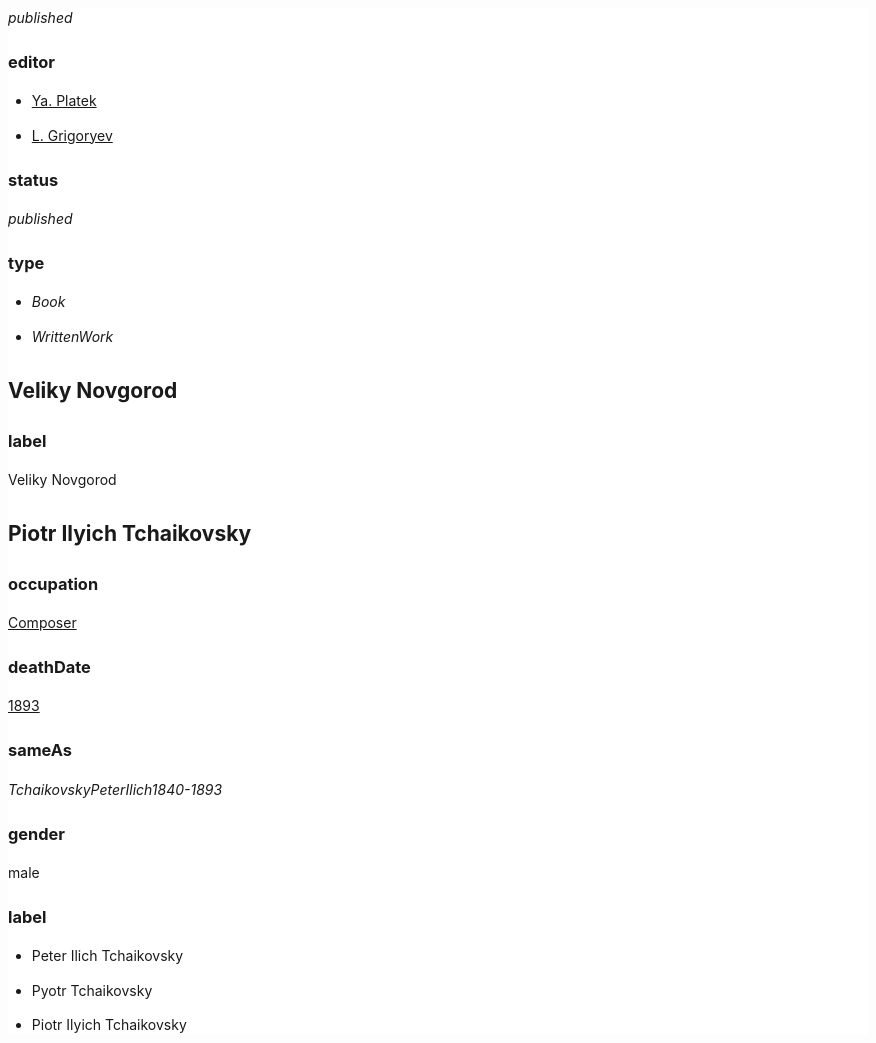 
*published*

### editor

 - [Ya. Platek](#Ya.-Platek)

 - [L. Grigoryev](#L.-Grigoryev)

### status


*published*

### type

 - *Book*

 - *WrittenWork*

## Veliky Novgorod

### label


Veliky Novgorod

## Piotr Ilyich Tchaikovsky

### occupation


[Composer](#Composer)

### deathDate


[1893](#1893)

### sameAs


*TchaikovskyPeterIlich1840-1893*

### gender


male

### label

 - Peter Ilich Tchaikovsky

 - Pyotr Tchaikovsky

 - Piotr Ilyich Tchaikovsky
